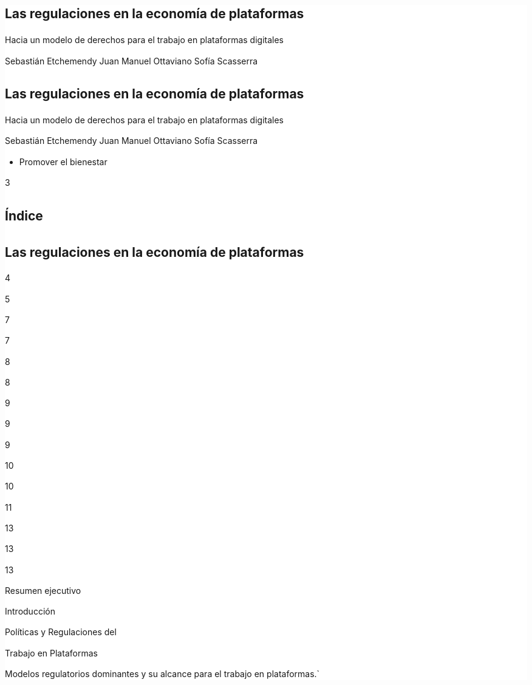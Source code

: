 ## Las regulaciones en la economía de plataformas

Hacia un modelo de derechos para el trabajo en plataformas digitales

Sebastián Etchemendy Juan Manuel Ottaviano Sofía Scasserra



## Las regulaciones en la economía de plataformas

Hacia un modelo de derechos para el trabajo en plataformas digitales

Sebastián Etchemendy Juan Manuel Ottaviano Sofía Scasserra

- Promover el bienestar

3

## Índice

## Las regulaciones en la economía de plataformas

4

5

7

7

8

8

9

9

9

10

10

11

13

13

13

Resumen ejecutivo

Introducción

Políticas y Regulaciones del

Trabajo en Plataformas

Modelos regulatorios dominantes y su alcance para el trabajo en plataformas.`
